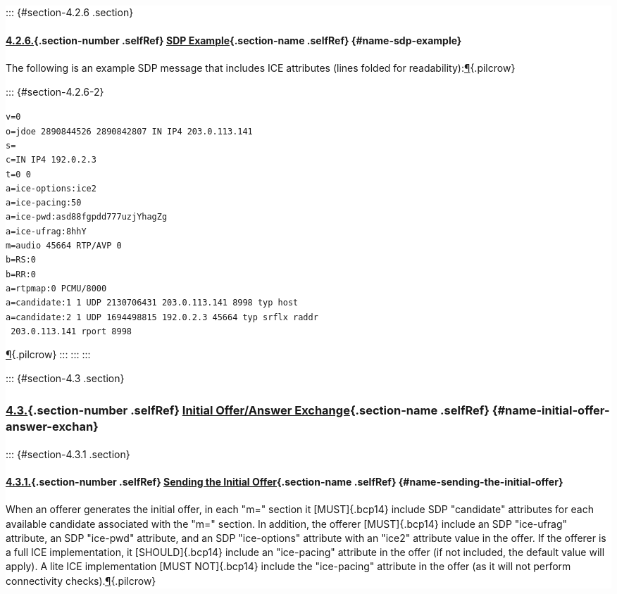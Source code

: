 ::: {#section-4.2.6 .section}
#### [4.2.6.](#section-4.2.6){.section-number .selfRef} [SDP Example](#name-sdp-example){.section-name .selfRef} {#name-sdp-example}

The following is an example SDP message that includes ICE attributes
(lines folded for readability):[¶](#section-4.2.6-1){.pilcrow}

::: {#section-4.2.6-2}
``` {.sourcecode .lang-sdp}
v=0
o=jdoe 2890844526 2890842807 IN IP4 203.0.113.141
s=
c=IN IP4 192.0.2.3
t=0 0
a=ice-options:ice2
a=ice-pacing:50
a=ice-pwd:asd88fgpdd777uzjYhagZg
a=ice-ufrag:8hhY
m=audio 45664 RTP/AVP 0
b=RS:0
b=RR:0
a=rtpmap:0 PCMU/8000
a=candidate:1 1 UDP 2130706431 203.0.113.141 8998 typ host
a=candidate:2 1 UDP 1694498815 192.0.2.3 45664 typ srflx raddr
 203.0.113.141 rport 8998
```

[¶](#section-4.2.6-2){.pilcrow}
:::
:::
:::

::: {#section-4.3 .section}
### [4.3.](#section-4.3){.section-number .selfRef} [Initial Offer/Answer Exchange](#name-initial-offer-answer-exchan){.section-name .selfRef} {#name-initial-offer-answer-exchan}

::: {#section-4.3.1 .section}
#### [4.3.1.](#section-4.3.1){.section-number .selfRef} [Sending the Initial Offer](#name-sending-the-initial-offer){.section-name .selfRef} {#name-sending-the-initial-offer}

When an offerer generates the initial offer, in each \"m=\" section it
[MUST]{.bcp14} include SDP \"candidate\" attributes for each available
candidate associated with the \"m=\" section. In addition, the offerer
[MUST]{.bcp14} include an SDP \"ice-ufrag\" attribute, an SDP
\"ice-pwd\" attribute, and an SDP \"ice-options\" attribute with an
\"ice2\" attribute value in the offer. If the offerer is a full ICE
implementation, it [SHOULD]{.bcp14} include an \"ice-pacing\" attribute
in the offer (if not included, the default value will apply). A lite ICE
implementation [MUST NOT]{.bcp14} include the \"ice-pacing\" attribute
in the offer (as it will not perform connectivity
checks).[¶](#section-4.3.1-1){.pilcrow}
